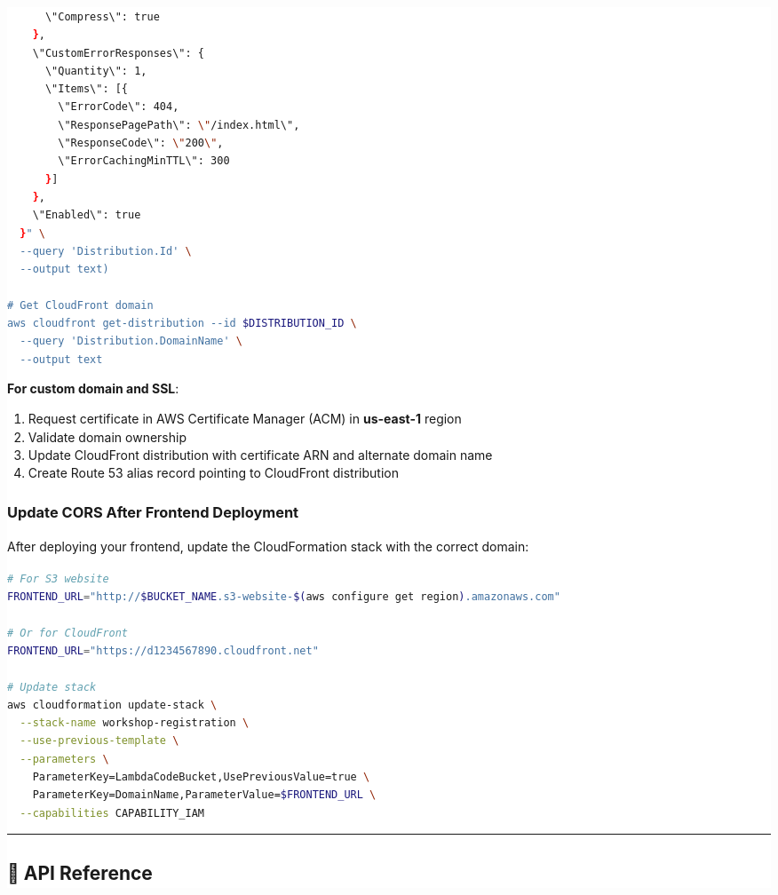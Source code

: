 ```bash
      \"Compress\": true
    },
    \"CustomErrorResponses\": {
      \"Quantity\": 1,
      \"Items\": [{
        \"ErrorCode\": 404,
        \"ResponsePagePath\": \"/index.html\",
        \"ResponseCode\": \"200\",
        \"ErrorCachingMinTTL\": 300
      }]
    },
    \"Enabled\": true
  }" \
  --query 'Distribution.Id' \
  --output text)

# Get CloudFront domain
aws cloudfront get-distribution --id $DISTRIBUTION_ID \
  --query 'Distribution.DomainName' \
  --output text
```

**For custom domain and SSL**:
1. Request certificate in AWS Certificate Manager (ACM) in **us-east-1** region
2. Validate domain ownership
3. Update CloudFront distribution with certificate ARN and alternate domain name
4. Create Route 53 alias record pointing to CloudFront distribution

### Update CORS After Frontend Deployment

After deploying your frontend, update the CloudFormation stack with the correct domain:

```bash
# For S3 website
FRONTEND_URL="http://$BUCKET_NAME.s3-website-$(aws configure get region).amazonaws.com"

# Or for CloudFront
FRONTEND_URL="https://d1234567890.cloudfront.net"

# Update stack
aws cloudformation update-stack \
  --stack-name workshop-registration \
  --use-previous-template \
  --parameters \
    ParameterKey=LambdaCodeBucket,UsePreviousValue=true \
    ParameterKey=DomainName,ParameterValue=$FRONTEND_URL \
  --capabilities CAPABILITY_IAM
```

---

## 🔌 API Reference
